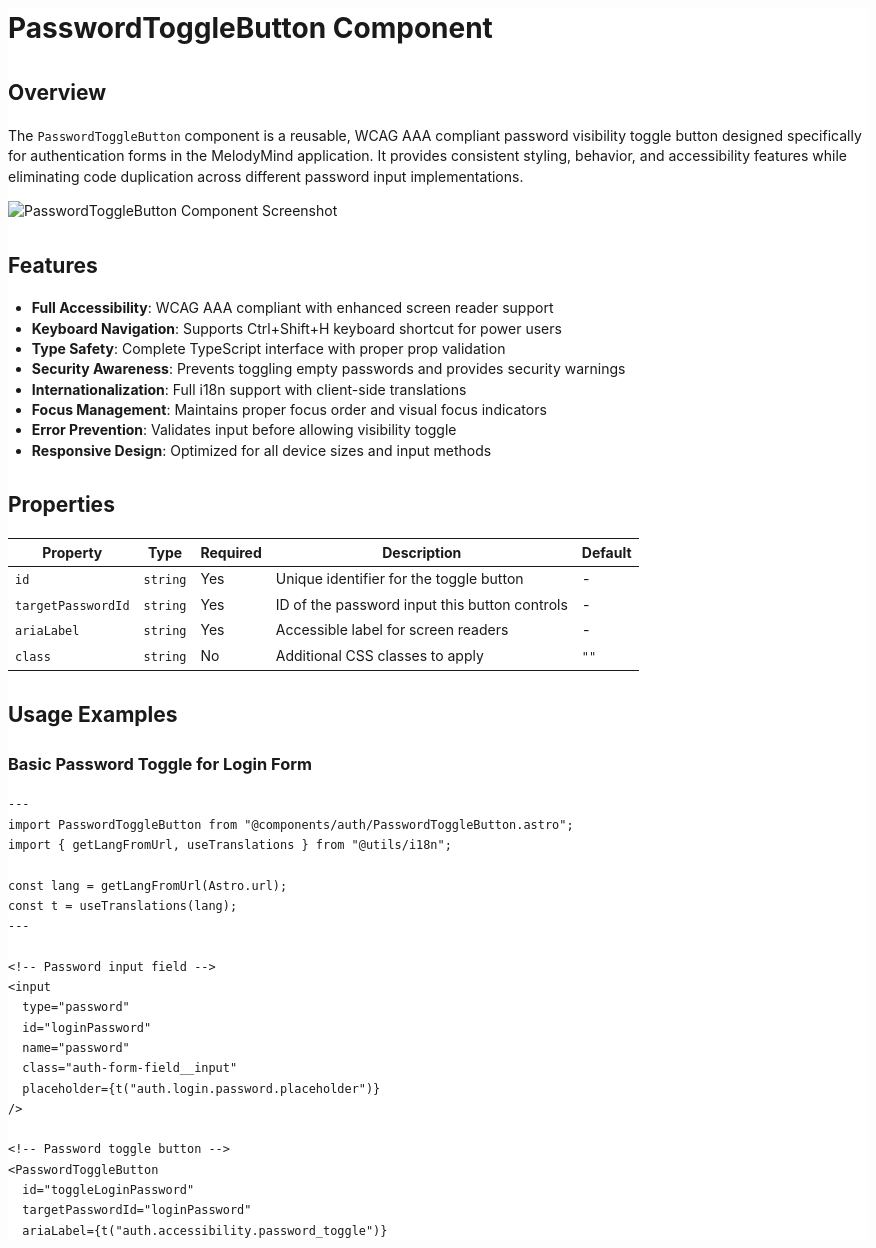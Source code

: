 
# PasswordToggleButton Component

## Overview

The `PasswordToggleButton` component is a reusable, WCAG AAA compliant password visibility toggle button designed specifically for authentication forms in the MelodyMind application. It provides consistent styling, behavior, and accessibility features while eliminating code duplication across different password input implementations.

![PasswordToggleButton Component Screenshot](../assets/password-toggle-button.png)

## Features

- **Full Accessibility**: WCAG AAA compliant with enhanced screen reader support
- **Keyboard Navigation**: Supports Ctrl+Shift+H keyboard shortcut for power users
- **Type Safety**: Complete TypeScript interface with proper prop validation
- **Security Awareness**: Prevents toggling empty passwords and provides security warnings
- **Internationalization**: Full i18n support with client-side translations
- **Focus Management**: Maintains proper focus order and visual focus indicators
- **Error Prevention**: Validates input before allowing visibility toggle
- **Responsive Design**: Optimized for all device sizes and input methods

## Properties

| Property          | Type     | Required | Description                                      | Default |
| ----------------- | -------- | -------- | ------------------------------------------------ | ------- |
| `id`              | `string` | Yes      | Unique identifier for the toggle button         | -       |
| `targetPasswordId`| `string` | Yes      | ID of the password input this button controls   | -       |
| `ariaLabel`       | `string` | Yes      | Accessible label for screen readers             | -       |
| `class`           | `string` | No       | Additional CSS classes to apply                  | `""`    |

## Usage Examples

### Basic Password Toggle for Login Form

```astro
---
import PasswordToggleButton from "@components/auth/PasswordToggleButton.astro";
import { getLangFromUrl, useTranslations } from "@utils/i18n";

const lang = getLangFromUrl(Astro.url);
const t = useTranslations(lang);
---

<!-- Password input field -->
<input
  type="password"
  id="loginPassword"
  name="password"
  class="auth-form-field__input"
  placeholder={t("auth.login.password.placeholder")}
/>

<!-- Password toggle button -->
<PasswordToggleButton
  id="toggleLoginPassword"
  targetPasswordId="loginPassword"
  ariaLabel={t("auth.accessibility.password_toggle")}
```